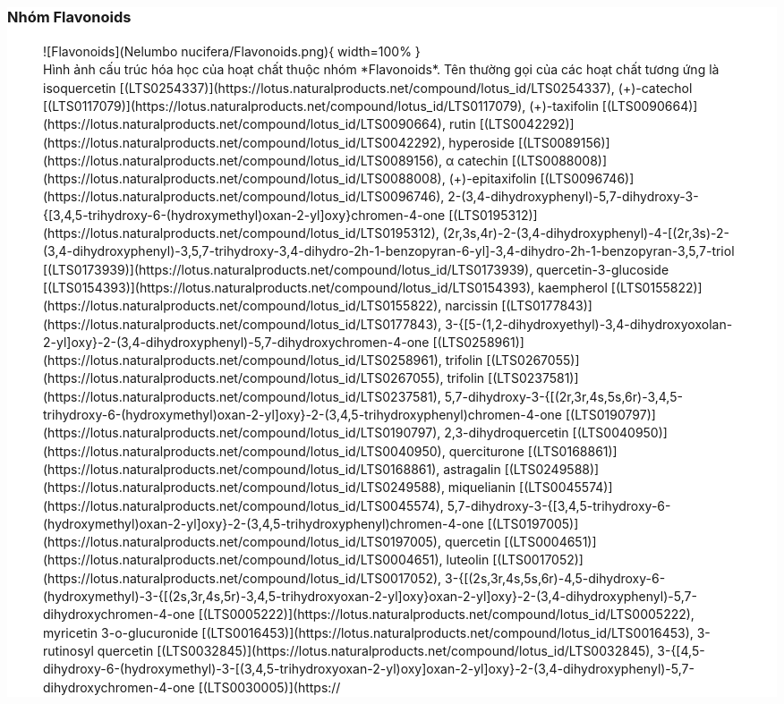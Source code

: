 
### Nhóm Flavonoids
<figure markdown="span">
    ![Flavonoids](Nelumbo nucifera/Flavonoids.png){ width=100% }
<figcaption>Hình ảnh cấu trúc hóa học của hoạt chất thuộc nhóm *Flavonoids*. Tên thường gọi của các hoạt chất tương ứng là isoquercetin [(LTS0254337)](https://lotus.naturalproducts.net/compound/lotus_id/LTS0254337), (+)-catechol [(LTS0117079)](https://lotus.naturalproducts.net/compound/lotus_id/LTS0117079), (+)-taxifolin [(LTS0090664)](https://lotus.naturalproducts.net/compound/lotus_id/LTS0090664), rutin [(LTS0042292)](https://lotus.naturalproducts.net/compound/lotus_id/LTS0042292), hyperoside [(LTS0089156)](https://lotus.naturalproducts.net/compound/lotus_id/LTS0089156), α catechin [(LTS0088008)](https://lotus.naturalproducts.net/compound/lotus_id/LTS0088008), (+)-epitaxifolin [(LTS0096746)](https://lotus.naturalproducts.net/compound/lotus_id/LTS0096746), 2-(3,4-dihydroxyphenyl)-5,7-dihydroxy-3-{[3,4,5-trihydroxy-6-(hydroxymethyl)oxan-2-yl]oxy}chromen-4-one [(LTS0195312)](https://lotus.naturalproducts.net/compound/lotus_id/LTS0195312), (2r,3s,4r)-2-(3,4-dihydroxyphenyl)-4-[(2r,3s)-2-(3,4-dihydroxyphenyl)-3,5,7-trihydroxy-3,4-dihydro-2h-1-benzopyran-6-yl]-3,4-dihydro-2h-1-benzopyran-3,5,7-triol [(LTS0173939)](https://lotus.naturalproducts.net/compound/lotus_id/LTS0173939), quercetin-3-glucoside [(LTS0154393)](https://lotus.naturalproducts.net/compound/lotus_id/LTS0154393), kaempherol [(LTS0155822)](https://lotus.naturalproducts.net/compound/lotus_id/LTS0155822), narcissin [(LTS0177843)](https://lotus.naturalproducts.net/compound/lotus_id/LTS0177843), 3-{[5-(1,2-dihydroxyethyl)-3,4-dihydroxyoxolan-2-yl]oxy}-2-(3,4-dihydroxyphenyl)-5,7-dihydroxychromen-4-one [(LTS0258961)](https://lotus.naturalproducts.net/compound/lotus_id/LTS0258961), trifolin [(LTS0267055)](https://lotus.naturalproducts.net/compound/lotus_id/LTS0267055), trifolin [(LTS0237581)](https://lotus.naturalproducts.net/compound/lotus_id/LTS0237581), 5,7-dihydroxy-3-{[(2r,3r,4s,5s,6r)-3,4,5-trihydroxy-6-(hydroxymethyl)oxan-2-yl]oxy}-2-(3,4,5-trihydroxyphenyl)chromen-4-one [(LTS0190797)](https://lotus.naturalproducts.net/compound/lotus_id/LTS0190797), 2,3-dihydroquercetin [(LTS0040950)](https://lotus.naturalproducts.net/compound/lotus_id/LTS0040950), querciturone [(LTS0168861)](https://lotus.naturalproducts.net/compound/lotus_id/LTS0168861), astragalin [(LTS0249588)](https://lotus.naturalproducts.net/compound/lotus_id/LTS0249588), miquelianin [(LTS0045574)](https://lotus.naturalproducts.net/compound/lotus_id/LTS0045574), 5,7-dihydroxy-3-{[3,4,5-trihydroxy-6-(hydroxymethyl)oxan-2-yl]oxy}-2-(3,4,5-trihydroxyphenyl)chromen-4-one [(LTS0197005)](https://lotus.naturalproducts.net/compound/lotus_id/LTS0197005), quercetin [(LTS0004651)](https://lotus.naturalproducts.net/compound/lotus_id/LTS0004651), luteolin [(LTS0017052)](https://lotus.naturalproducts.net/compound/lotus_id/LTS0017052), 3-{[(2s,3r,4s,5s,6r)-4,5-dihydroxy-6-(hydroxymethyl)-3-{[(2s,3r,4s,5r)-3,4,5-trihydroxyoxan-2-yl]oxy}oxan-2-yl]oxy}-2-(3,4-dihydroxyphenyl)-5,7-dihydroxychromen-4-one [(LTS0005222)](https://lotus.naturalproducts.net/compound/lotus_id/LTS0005222), myricetin 3-o-glucuronide [(LTS0016453)](https://lotus.naturalproducts.net/compound/lotus_id/LTS0016453), 3-rutinosyl quercetin [(LTS0032845)](https://lotus.naturalproducts.net/compound/lotus_id/LTS0032845), 3-{[4,5-dihydroxy-6-(hydroxymethyl)-3-[(3,4,5-trihydroxyoxan-2-yl)oxy]oxan-2-yl]oxy}-2-(3,4-dihydroxyphenyl)-5,7-dihydroxychromen-4-one [(LTS0030005)](https://